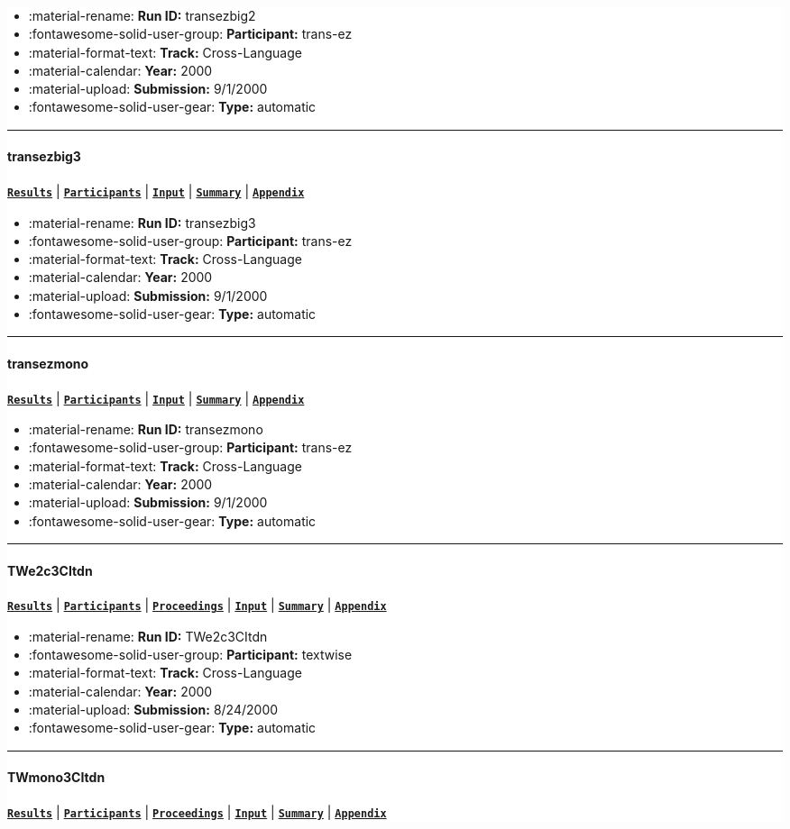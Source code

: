 - :material-rename: **Run ID:** transezbig2 
- :fontawesome-solid-user-group: **Participant:** trans-ez 
- :material-format-text: **Track:** Cross-Language 
- :material-calendar: **Year:** 2000 
- :material-upload: **Submission:** 9/1/2000 
- :fontawesome-solid-user-gear: **Type:** automatic 

---
#### transezbig3 
[**`Results`**](./results.md#transezbig3) | [**`Participants`**](./participants.md#trans-ez) | [**`Input`**](https://trec.nist.gov/results/trec9/xlingual/input.transezbig3.gz) | [**`Summary`**](https://trec.nist.gov/results/trec9/xlingual/summary.transezbig3.gz) | [**`Appendix`**](https://trec.nist.gov/pubs/trec9/appendices/A/xlingual/transezbig3.pdf) 

- :material-rename: **Run ID:** transezbig3 
- :fontawesome-solid-user-group: **Participant:** trans-ez 
- :material-format-text: **Track:** Cross-Language 
- :material-calendar: **Year:** 2000 
- :material-upload: **Submission:** 9/1/2000 
- :fontawesome-solid-user-gear: **Type:** automatic 

---
#### transezmono 
[**`Results`**](./results.md#transezmono) | [**`Participants`**](./participants.md#trans-ez) | [**`Input`**](https://trec.nist.gov/results/trec9/xlingual/input.transezmono.gz) | [**`Summary`**](https://trec.nist.gov/results/trec9/xlingual/summary.transezmono.gz) | [**`Appendix`**](https://trec.nist.gov/pubs/trec9/appendices/A/xlingual/transezmono.pdf) 

- :material-rename: **Run ID:** transezmono 
- :fontawesome-solid-user-group: **Participant:** trans-ez 
- :material-format-text: **Track:** Cross-Language 
- :material-calendar: **Year:** 2000 
- :material-upload: **Submission:** 9/1/2000 
- :fontawesome-solid-user-gear: **Type:** automatic 

---
#### TWe2c3CItdn 
[**`Results`**](./results.md#twe2c3citdn) | [**`Participants`**](./participants.md#textwise) | [**`Proceedings`**](./proceedings.md#cindor-trec-9-english-chinese-evaluation) | [**`Input`**](https://trec.nist.gov/results/trec9/xlingual/input.TWe2c3CItdn.gz) | [**`Summary`**](https://trec.nist.gov/results/trec9/xlingual/summary.TWe2c3CItdn.gz) | [**`Appendix`**](https://trec.nist.gov/pubs/trec9/appendices/A/xlingual/TWe2c3CItdn.pdf) 

- :material-rename: **Run ID:** TWe2c3CItdn 
- :fontawesome-solid-user-group: **Participant:** textwise 
- :material-format-text: **Track:** Cross-Language 
- :material-calendar: **Year:** 2000 
- :material-upload: **Submission:** 8/24/2000 
- :fontawesome-solid-user-gear: **Type:** automatic 

---
#### TWmono3CItdn 
[**`Results`**](./results.md#twmono3citdn) | [**`Participants`**](./participants.md#textwise) | [**`Proceedings`**](./proceedings.md#cindor-trec-9-english-chinese-evaluation) | [**`Input`**](https://trec.nist.gov/results/trec9/xlingual/input.TWmono3CItdn.gz) | [**`Summary`**](https://trec.nist.gov/results/trec9/xlingual/summary.TWmono3CItdn.gz) | [**`Appendix`**](https://trec.nist.gov/pubs/trec9/appendices/A/xlingual/TWmono3CItdn.pdf) 
